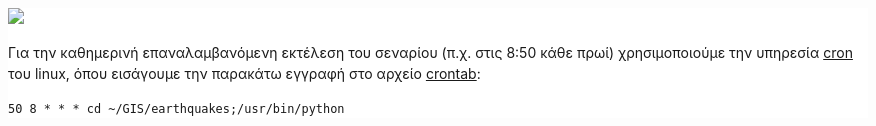 ![]({static}images/earthquakes.png)

Για την καθημερινή επαναλαμβανόμενη εκτέλεση του σεναρίου (π.χ. στις 8:50 κάθε πρωί) χρησιμοποιούμε την υπηρεσία [cron](https://en.wikipedia.org/wiki/Cron) του linux, όπου εισάγουμε την παρακάτω εγγραφή στο αρχείο [crontab](https://web.archive.org/web/20230205213835/http://crontab.org/):

```
50 8 * * * cd ~/GIS/earthquakes;/usr/bin/python
```
